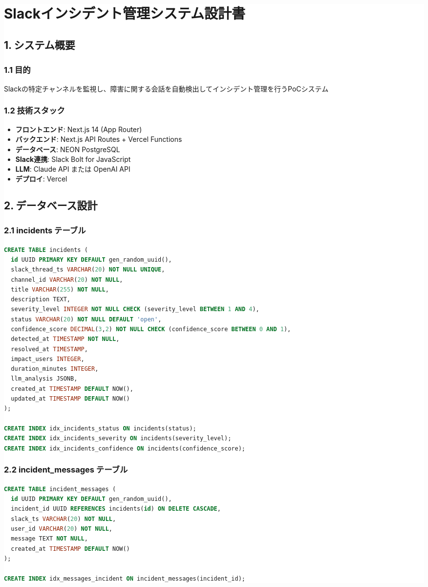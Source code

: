 # Slackインシデント管理システム設計書

## 1. システム概要

### 1.1 目的
Slackの特定チャンネルを監視し、障害に関する会話を自動検出してインシデント管理を行うPoCシステム

### 1.2 技術スタック
- **フロントエンド**: Next.js 14 (App Router)
- **バックエンド**: Next.js API Routes + Vercel Functions
- **データベース**: NEON PostgreSQL
- **Slack連携**: Slack Bolt for JavaScript
- **LLM**: Claude API または OpenAI API
- **デプロイ**: Vercel

## 2. データベース設計

### 2.1 incidents テーブル
```sql
CREATE TABLE incidents (
  id UUID PRIMARY KEY DEFAULT gen_random_uuid(),
  slack_thread_ts VARCHAR(20) NOT NULL UNIQUE,
  channel_id VARCHAR(20) NOT NULL,
  title VARCHAR(255) NOT NULL,
  description TEXT,
  severity_level INTEGER NOT NULL CHECK (severity_level BETWEEN 1 AND 4),
  status VARCHAR(20) NOT NULL DEFAULT 'open',
  confidence_score DECIMAL(3,2) NOT NULL CHECK (confidence_score BETWEEN 0 AND 1),
  detected_at TIMESTAMP NOT NULL,
  resolved_at TIMESTAMP,
  impact_users INTEGER,
  duration_minutes INTEGER,
  llm_analysis JSONB,
  created_at TIMESTAMP DEFAULT NOW(),
  updated_at TIMESTAMP DEFAULT NOW()
);

CREATE INDEX idx_incidents_status ON incidents(status);
CREATE INDEX idx_incidents_severity ON incidents(severity_level);
CREATE INDEX idx_incidents_confidence ON incidents(confidence_score);
```

### 2.2 incident_messages テーブル
```sql
CREATE TABLE incident_messages (
  id UUID PRIMARY KEY DEFAULT gen_random_uuid(),
  incident_id UUID REFERENCES incidents(id) ON DELETE CASCADE,
  slack_ts VARCHAR(20) NOT NULL,
  user_id VARCHAR(20) NOT NULL,
  message TEXT NOT NULL,
  created_at TIMESTAMP DEFAULT NOW()
);

CREATE INDEX idx_messages_incident ON incident_messages(incident_id);
```
